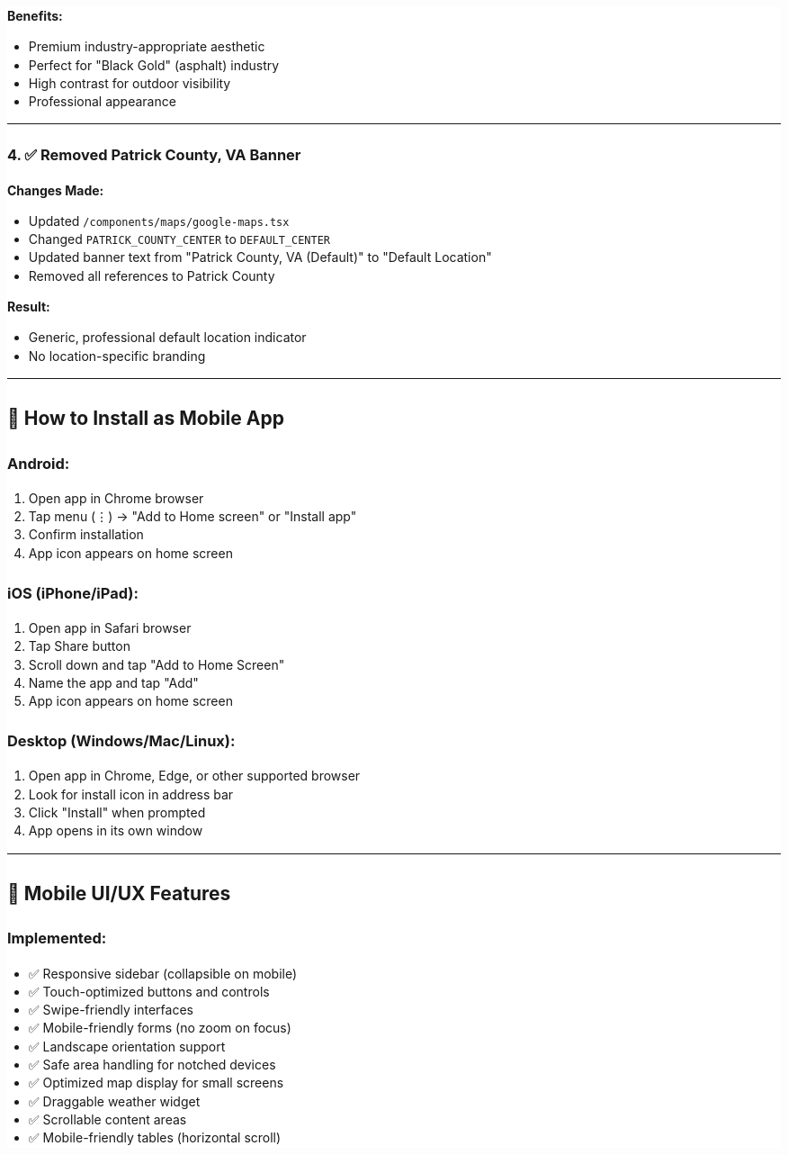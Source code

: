 **Benefits:**
- Premium industry-appropriate aesthetic
- Perfect for "Black Gold" (asphalt) industry
- High contrast for outdoor visibility
- Professional appearance

---

### 4. ✅ Removed Patrick County, VA Banner

**Changes Made:**
- Updated `/components/maps/google-maps.tsx`
- Changed `PATRICK_COUNTY_CENTER` to `DEFAULT_CENTER`
- Updated banner text from "Patrick County, VA (Default)" to "Default Location"
- Removed all references to Patrick County

**Result:**
- Generic, professional default location indicator
- No location-specific branding

---

## 📱 How to Install as Mobile App

### Android:
1. Open app in Chrome browser
2. Tap menu (⋮) → "Add to Home screen" or "Install app"
3. Confirm installation
4. App icon appears on home screen

### iOS (iPhone/iPad):
1. Open app in Safari browser
2. Tap Share button
3. Scroll down and tap "Add to Home Screen"
4. Name the app and tap "Add"
5. App icon appears on home screen

### Desktop (Windows/Mac/Linux):
1. Open app in Chrome, Edge, or other supported browser
2. Look for install icon in address bar
3. Click "Install" when prompted
4. App opens in its own window

---

## 🎨 Mobile UI/UX Features

### Implemented:
- ✅ Responsive sidebar (collapsible on mobile)
- ✅ Touch-optimized buttons and controls
- ✅ Swipe-friendly interfaces
- ✅ Mobile-friendly forms (no zoom on focus)
- ✅ Landscape orientation support
- ✅ Safe area handling for notched devices
- ✅ Optimized map display for small screens
- ✅ Draggable weather widget
- ✅ Scrollable content areas
- ✅ Mobile-friendly tables (horizontal scroll)
